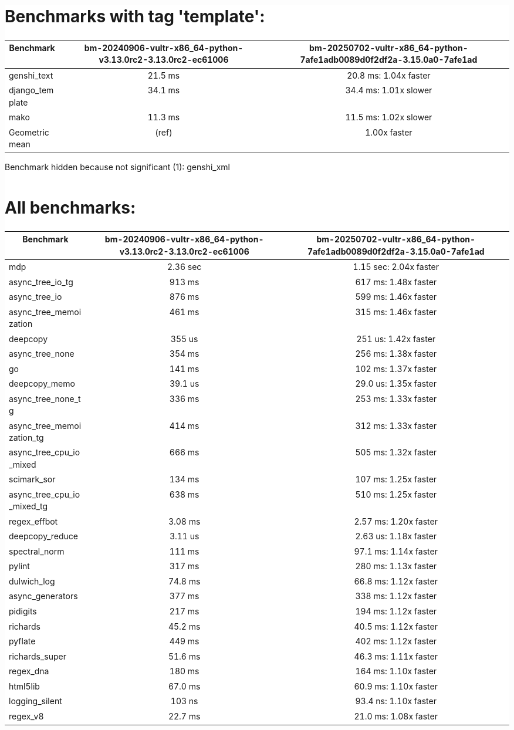 Benchmarks with tag 'template':
===============================

| Benchmark       | bm-20240906-vultr-x86_64-python-v3.13.0rc2-3.13.0rc2-ec61006 | bm-20250702-vultr-x86_64-python-7afe1adb0089d0f2df2a-3.15.0a0-7afe1ad |
|-----------------|:------------------------------------------------------------:|:---------------------------------------------------------------------:|
| genshi_text     | 21.5 ms                                                      | 20.8 ms: 1.04x faster                                                 |
| django_template | 34.1 ms                                                      | 34.4 ms: 1.01x slower                                                 |
| mako            | 11.3 ms                                                      | 11.5 ms: 1.02x slower                                                 |
| Geometric mean  | (ref)                                                        | 1.00x faster                                                          |

Benchmark hidden because not significant (1): genshi_xml

All benchmarks:
===============

| Benchmark                  | bm-20240906-vultr-x86_64-python-v3.13.0rc2-3.13.0rc2-ec61006 | bm-20250702-vultr-x86_64-python-7afe1adb0089d0f2df2a-3.15.0a0-7afe1ad |
|----------------------------|:------------------------------------------------------------:|:---------------------------------------------------------------------:|
| mdp                        | 2.36 sec                                                     | 1.15 sec: 2.04x faster                                                |
| async_tree_io_tg           | 913 ms                                                       | 617 ms: 1.48x faster                                                  |
| async_tree_io              | 876 ms                                                       | 599 ms: 1.46x faster                                                  |
| async_tree_memoization     | 461 ms                                                       | 315 ms: 1.46x faster                                                  |
| deepcopy                   | 355 us                                                       | 251 us: 1.42x faster                                                  |
| async_tree_none            | 354 ms                                                       | 256 ms: 1.38x faster                                                  |
| go                         | 141 ms                                                       | 102 ms: 1.37x faster                                                  |
| deepcopy_memo              | 39.1 us                                                      | 29.0 us: 1.35x faster                                                 |
| async_tree_none_tg         | 336 ms                                                       | 253 ms: 1.33x faster                                                  |
| async_tree_memoization_tg  | 414 ms                                                       | 312 ms: 1.33x faster                                                  |
| async_tree_cpu_io_mixed    | 666 ms                                                       | 505 ms: 1.32x faster                                                  |
| scimark_sor                | 134 ms                                                       | 107 ms: 1.25x faster                                                  |
| async_tree_cpu_io_mixed_tg | 638 ms                                                       | 510 ms: 1.25x faster                                                  |
| regex_effbot               | 3.08 ms                                                      | 2.57 ms: 1.20x faster                                                 |
| deepcopy_reduce            | 3.11 us                                                      | 2.63 us: 1.18x faster                                                 |
| spectral_norm              | 111 ms                                                       | 97.1 ms: 1.14x faster                                                 |
| pylint                     | 317 ms                                                       | 280 ms: 1.13x faster                                                  |
| dulwich_log                | 74.8 ms                                                      | 66.8 ms: 1.12x faster                                                 |
| async_generators           | 377 ms                                                       | 338 ms: 1.12x faster                                                  |
| pidigits                   | 217 ms                                                       | 194 ms: 1.12x faster                                                  |
| richards                   | 45.2 ms                                                      | 40.5 ms: 1.12x faster                                                 |
| pyflate                    | 449 ms                                                       | 402 ms: 1.12x faster                                                  |
| richards_super             | 51.6 ms                                                      | 46.3 ms: 1.11x faster                                                 |
| regex_dna                  | 180 ms                                                       | 164 ms: 1.10x faster                                                  |
| html5lib                   | 67.0 ms                                                      | 60.9 ms: 1.10x faster                                                 |
| logging_silent             | 103 ns                                                       | 93.4 ns: 1.10x faster                                                 |
| regex_v8                   | 22.7 ms                                                      | 21.0 ms: 1.08x faster                                                 |